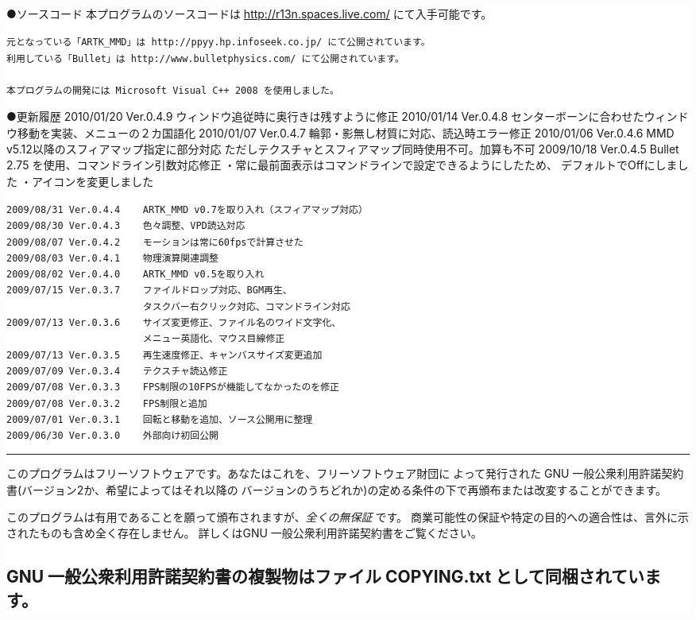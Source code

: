
●ソースコード
    本プログラムのソースコードは http://r13n.spaces.live.com/ にて入手可能です。

    元となっている「ARTK_MMD」は http://ppyy.hp.infoseek.co.jp/ にて公開されています。
    利用している「Bullet」は http://www.bulletphysics.com/ にて公開されています。

    本プログラムの開発には Microsoft Visual C++ 2008 を使用しました。


●更新履歴
    2010/01/20 Ver.0.4.9    ウィンドウ追従時に奥行きは残すように修正
    2010/01/14 Ver.0.4.8    センターボーンに合わせたウィンドウ移動を実装、メニューの２カ国語化
    2010/01/07 Ver.0.4.7    輪郭・影無し材質に対応、読込時エラー修正
    2010/01/06 Ver.0.4.6    MMD v5.12以降のスフィアマップ指定に部分対応
                            ただしテクスチャとスフィアマップ同時使用不可。加算も不可
    2009/10/18 Ver.0.4.5    Bullet 2.75 を使用、コマンドライン引数対応修正
                            ・常に最前面表示はコマンドラインで設定できるようにしたため、
                              デフォルトでOffにしました
                            ・アイコンを変更しました

    2009/08/31 Ver.0.4.4    ARTK_MMD v0.7を取り入れ（スフィアマップ対応）
    2009/08/30 Ver.0.4.3    色々調整、VPD読込対応
    2009/08/07 Ver.0.4.2    モーションは常に60fpsで計算させた
    2009/08/03 Ver.0.4.1    物理演算関連調整
    2009/08/02 Ver.0.4.0    ARTK_MMD v0.5を取り入れ
    2009/07/15 Ver.0.3.7    ファイルドロップ対応、BGM再生、
                            タスクバー右クリック対応、コマンドライン対応
    2009/07/13 Ver.0.3.6    サイズ変更修正、ファイル名のワイド文字化、
                            メニュー英語化、マウス目線修正
    2009/07/13 Ver.0.3.5    再生速度修正、キャンバスサイズ変更追加
    2009/07/09 Ver.0.3.4    テクスチャ読込修正
    2009/07/08 Ver.0.3.3    FPS制限の10FPSが機能してなかったのを修正
    2009/07/08 Ver.0.3.2    FPS制限と追加
    2009/07/01 Ver.0.3.1    回転と移動を追加、ソース公開用に整理
    2009/06/30 Ver.0.3.0    外部向け初回公開


---------------------------------------------------------------------------------------
このプログラムはフリーソフトウェアです。あなたはこれを、フリーソフトウェア財団に
よって発行された GNU 一般公衆利用許諾契約書(バージョン2か、希望によってはそれ以降の
バージョンのうちどれか)の定める条件の下で再頒布または改変することができます。

このプログラムは有用であることを願って頒布されますが、*全くの無保証* です。
商業可能性の保証や特定の目的への適合性は、言外に示されたものも含め全く存在しません。
詳しくはGNU 一般公衆利用許諾契約書をご覧ください。
 
GNU 一般公衆利用許諾契約書の複製物はファイル COPYING.txt として同梱されています。
---------------------------------------------------------------------------------------
